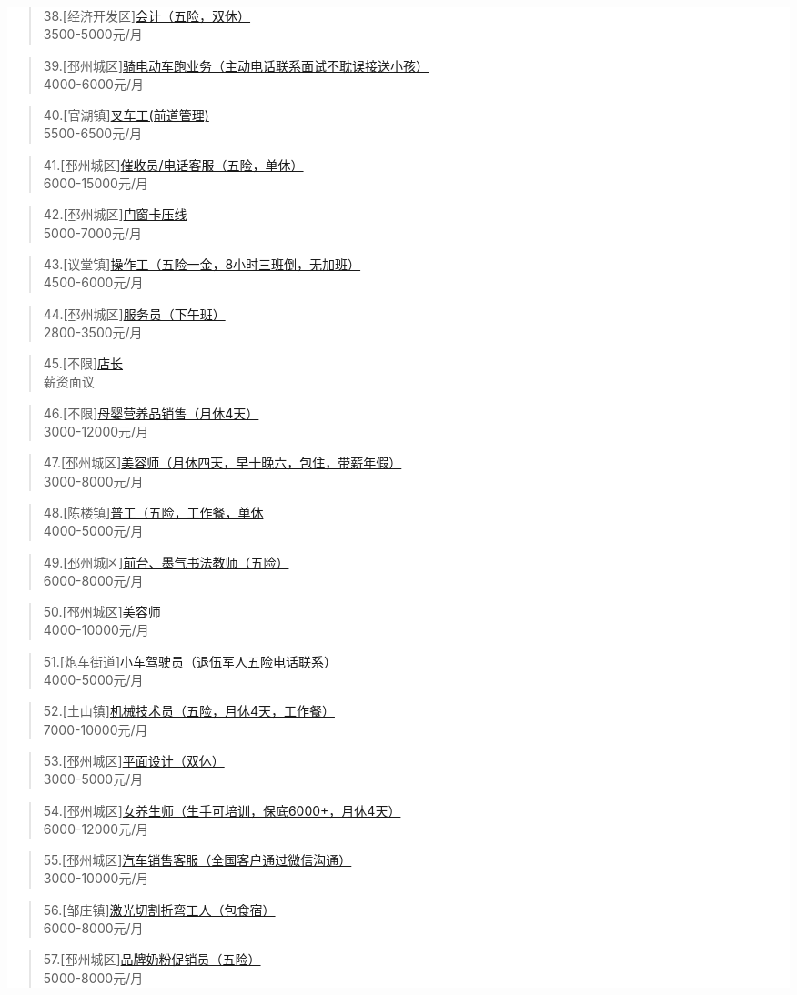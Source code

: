 >38.[经济开发区][会计（五险，双休）](https://www.pizhouzhipin.com/job/35019)<br>
>3500-5000元/月

>39.[邳州城区][骑电动车跑业务（主动电话联系面试不耽误接送小孩）](https://www.pizhouzhipin.com/job/26299)<br>
>4000-6000元/月

>40.[官湖镇][叉车工(前道管理)](https://www.pizhouzhipin.com/job/35301)<br>
>5500-6500元/月

>41.[邳州城区][催收员/电话客服（五险，单休）](https://www.pizhouzhipin.com/job/32843)<br>
>6000-15000元/月

>42.[邳州城区][门窗卡压线](https://www.pizhouzhipin.com/job/20083)<br>
>5000-7000元/月

>43.[议堂镇][操作工（五险一金，8小时三班倒，无加班）](https://www.pizhouzhipin.com/job/33221)<br>
>4500-6000元/月

>44.[邳州城区][服务员（下午班）](https://www.pizhouzhipin.com/job/32794)<br>
>2800-3500元/月

>45.[不限][店长](https://www.pizhouzhipin.com/job/33967)<br>
>薪资面议

>46.[不限][母婴营养品销售（月休4天）](https://www.pizhouzhipin.com/job/32031)<br>
>3000-12000元/月

>47.[邳州城区][美容师（月休四天，早十晚六，包住，带薪年假）](https://www.pizhouzhipin.com/job/34391)<br>
>3000-8000元/月

>48.[陈楼镇][普工（五险，工作餐，单休](https://www.pizhouzhipin.com/job/32992)<br>
>4000-5000元/月

>49.[邳州城区][前台、墨气书法教师（五险）](https://www.pizhouzhipin.com/job/25491)<br>
>6000-8000元/月

>50.[邳州城区][美容师](https://www.pizhouzhipin.com/job/30738)<br>
>4000-10000元/月

>51.[炮车街道][小车驾驶员（退伍军人五险电话联系）](https://www.pizhouzhipin.com/job/24091)<br>
>4000-5000元/月

>52.[土山镇][机械技术员（五险，月休4天，工作餐）](https://www.pizhouzhipin.com/job/32215)<br>
>7000-10000元/月

>53.[邳州城区][平面设计（双休）](https://www.pizhouzhipin.com/job/34891)<br>
>3000-5000元/月

>54.[邳州城区][女养生师（生手可培训，保底6000+，月休4天）](https://www.pizhouzhipin.com/job/14195)<br>
>6000-12000元/月

>55.[邳州城区][汽车销售客服（全国客户通过微信沟通）](https://www.pizhouzhipin.com/job/33757)<br>
>3000-10000元/月

>56.[邹庄镇][激光切割折弯工人（包食宿）](https://www.pizhouzhipin.com/job/35105)<br>
>6000-8000元/月

>57.[邳州城区][品牌奶粉促销员（五险）](https://www.pizhouzhipin.com/job/18610)<br>
>5000-8000元/月

